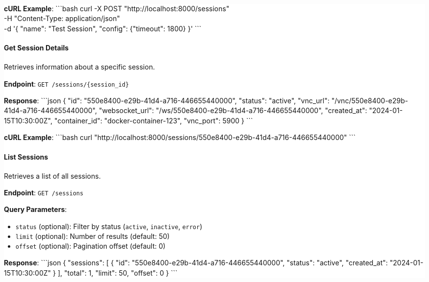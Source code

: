 **cURL Example**:
\`\`\`bash
curl -X POST "http://localhost:8000/sessions" \
     -H "Content-Type: application/json" \
     -d '{
       "name": "Test Session",
       "config": {"timeout": 1800}
     }'
\`\`\`

#### Get Session Details

Retrieves information about a specific session.

**Endpoint**: `GET /sessions/{session_id}`

**Response**:
\`\`\`json
{
  "id": "550e8400-e29b-41d4-a716-446655440000",
  "status": "active",
  "vnc_url": "/vnc/550e8400-e29b-41d4-a716-446655440000",
  "websocket_url": "/ws/550e8400-e29b-41d4-a716-446655440000",
  "created_at": "2024-01-15T10:30:00Z",
  "container_id": "docker-container-123",
  "vnc_port": 5900
}
\`\`\`

**cURL Example**:
\`\`\`bash
curl "http://localhost:8000/sessions/550e8400-e29b-41d4-a716-446655440000"
\`\`\`

#### List Sessions

Retrieves a list of all sessions.

**Endpoint**: `GET /sessions`

**Query Parameters**:
- `status` (optional): Filter by status (`active`, `inactive`, `error`)
- `limit` (optional): Number of results (default: 50)
- `offset` (optional): Pagination offset (default: 0)

**Response**:
\`\`\`json
{
  "sessions": [
    {
      "id": "550e8400-e29b-41d4-a716-446655440000",
      "status": "active",
      "created_at": "2024-01-15T10:30:00Z"
    }
  ],
  "total": 1,
  "limit": 50,
  "offset": 0
}
\`\`\`

